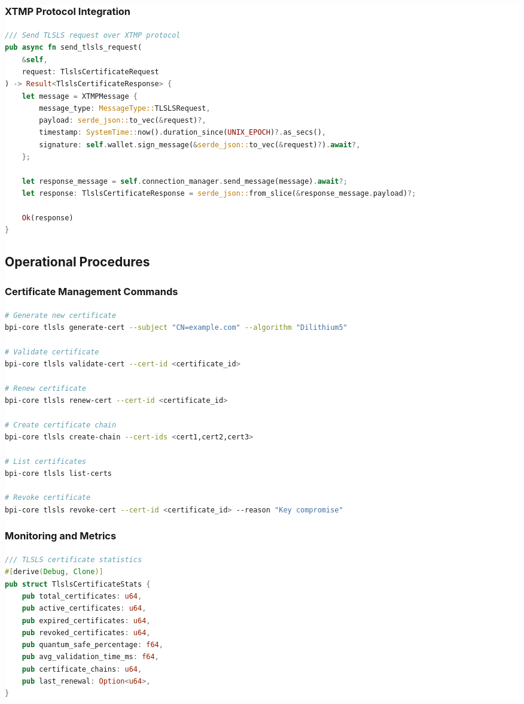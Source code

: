 ### XTMP Protocol Integration

```rust
/// Send TLSLS request over XTMP protocol
pub async fn send_tlsls_request(
    &self,
    request: TlslsCertificateRequest
) -> Result<TlslsCertificateResponse> {
    let message = XTMPMessage {
        message_type: MessageType::TLSLSRequest,
        payload: serde_json::to_vec(&request)?,
        timestamp: SystemTime::now().duration_since(UNIX_EPOCH)?.as_secs(),
        signature: self.wallet.sign_message(&serde_json::to_vec(&request)?).await?,
    };
    
    let response_message = self.connection_manager.send_message(message).await?;
    let response: TlslsCertificateResponse = serde_json::from_slice(&response_message.payload)?;
    
    Ok(response)
}
```

## Operational Procedures

### Certificate Management Commands

```bash
# Generate new certificate
bpi-core tlsls generate-cert --subject "CN=example.com" --algorithm "Dilithium5"

# Validate certificate
bpi-core tlsls validate-cert --cert-id <certificate_id>

# Renew certificate
bpi-core tlsls renew-cert --cert-id <certificate_id>

# Create certificate chain
bpi-core tlsls create-chain --cert-ids <cert1,cert2,cert3>

# List certificates
bpi-core tlsls list-certs

# Revoke certificate
bpi-core tlsls revoke-cert --cert-id <certificate_id> --reason "Key compromise"
```

### Monitoring and Metrics

```rust
/// TLSLS certificate statistics
#[derive(Debug, Clone)]
pub struct TlslsCertificateStats {
    pub total_certificates: u64,
    pub active_certificates: u64,
    pub expired_certificates: u64,
    pub revoked_certificates: u64,
    pub quantum_safe_percentage: f64,
    pub avg_validation_time_ms: f64,
    pub certificate_chains: u64,
    pub last_renewal: Option<u64>,
}
```
